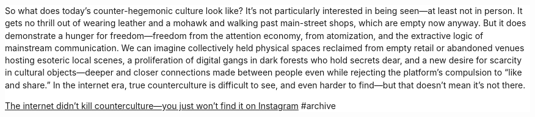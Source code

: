 So what does today’s counter-hegemonic culture look like? It’s not particularly interested in being seen—at least not in person. It gets no thrill out of wearing leather and a mohawk and walking past main-street shops, which are empty now anyway. But it does demonstrate a hunger for freedom—freedom from the attention economy, from atomization, and the extractive logic of mainstream communication. We can imagine collectively held physical spaces reclaimed from empty retail or abandoned venues hosting esoteric local scenes, a proliferation of digital gangs in dark forests who hold secrets dear, and a new desire for scarcity in cultural objects—deeper and closer connections made between people even while rejecting the platform’s compulsion to “like and share.” In the internet era, true counterculture is difficult to see, and even harder to find—but that doesn’t mean it’s not there.

[The internet didn’t kill counterculture—you just won’t find it on Instagram](https://www.documentjournal.com/2021/01/the-internet-didnt-kill-counterculture-you-just-wont-find-it-on-instagram/) #archive